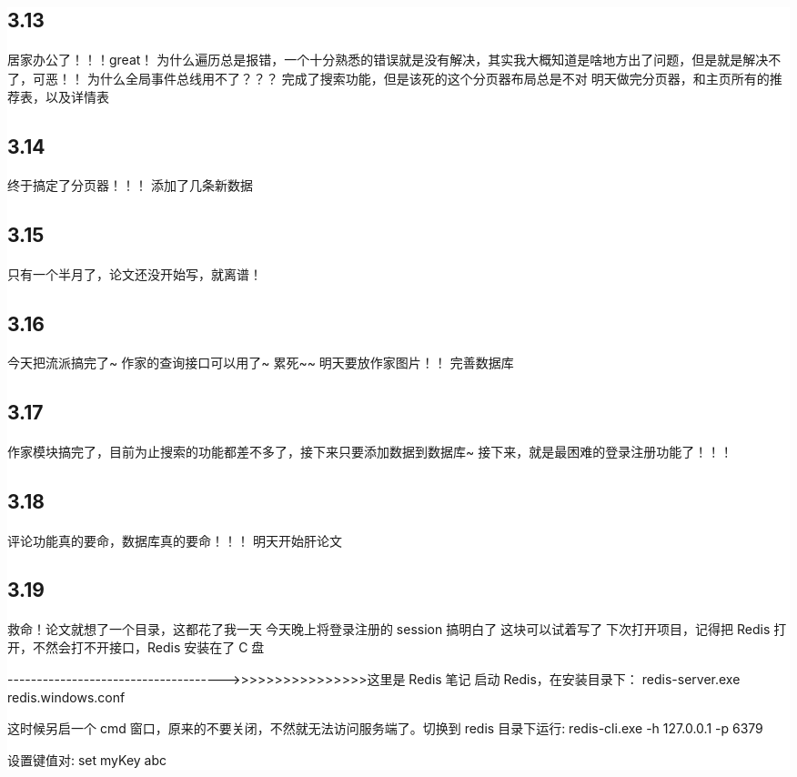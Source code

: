## 3.13

居家办公了！！！great！
为什么遍历总是报错，一个十分熟悉的错误就是没有解决，其实我大概知道是啥地方出了问题，但是就是解决不了，可恶！！
为什么全局事件总线用不了？？？
完成了搜索功能，但是该死的这个分页器布局总是不对
明天做完分页器，和主页所有的推荐表，以及详情表

## 3.14

终于搞定了分页器！！！ 添加了几条新数据

## 3.15

只有一个半月了，论文还没开始写，就离谱！

## 3.16

今天把流派搞完了~
作家的查询接口可以用了~
累死~~
明天要放作家图片！！
完善数据库

## 3.17

作家模块搞完了，目前为止搜索的功能都差不多了，接下来只要添加数据到数据库~
接下来，就是最困难的登录注册功能了！！！

## 3.18

评论功能真的要命，数据库真的要命！！！
明天开始肝论文

## 3.19

救命！论文就想了一个目录，这都花了我一天
今天晚上将登录注册的 session 搞明白了
这块可以试着写了
下次打开项目，记得把 Redis 打开，不然会打不开接口，Redis 安装在了 C 盘

------------------------------------->>>>>>>>>>>>>>>>这里是 Redis 笔记
启动 Redis，在安装目录下：
redis-server.exe redis.windows.conf

这时候另启一个 cmd 窗口，原来的不要关闭，不然就无法访问服务端了。切换到 redis 目录下运行:
redis-cli.exe -h 127.0.0.1 -p 6379

设置键值对:
set myKey abc
